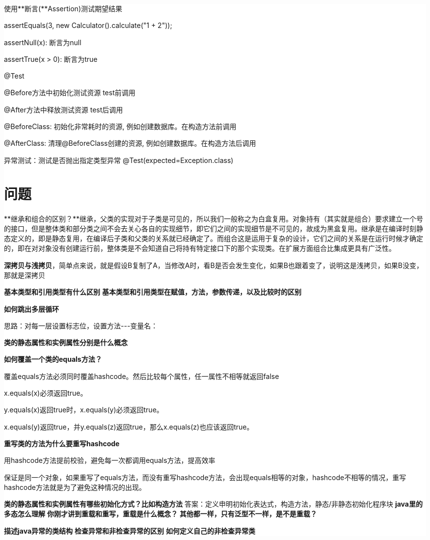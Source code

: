 使用**断言(**Assertion)测试期望结果  

assertEquals(3, new Calculator().calculate("1 + 2"));

assertNull(x): 断言为null

assertTrue(x > 0): 断言为true

@Test

@Before方法中初始化测试资源  test前调用

@After方法中释放测试资源	test后调用

@BeforeClass: 初始化非常耗时的资源, 例如创建数据库。在构造方法前调用

@AfterClass: 清理@BeforeClass创建的资源, 例如创建数据库。在构造方法后调用

异常测试：测试是否抛出指定类型异常   @Test(expected=Exception.class)

# 问题

**继承和组合的区别？**继承，父类的实现对于子类是可见的，所以我们一般称之为白盒复用。对象持有（其实就是组合）要求建立一个号的接口，但是整体类和部分类之间不会去关心各自的实现细节，即它们之间的实现细节是不可见的，故成为黑盒复用。继承是在编译时刻静态定义的，即是静态复用，在编译后子类和父类的关系就已经确定了。而组合这是运用于复杂的设计，它们之间的关系是在运行时候才确定的，即在对对象没有创建运行前，整体类是不会知道自己将持有特定接口下的那个实现类。在扩展方面组合比集成更具有广泛性。


**深拷贝与浅拷贝**，简单点来说，就是假设B复制了A，当修改A时，看B是否会发生变化，如果B也跟着变了，说明这是浅拷贝，如果B没变，那就是深拷贝

**基本类型和引用类型有什么区别**
**基本类型和引用类型在赋值，方法，参数传递，以及比较时的区别**

 **如何跳出多层循环**

思路：对每一层设置标志位，设置方法---变量名：

**类的静态属性和实例属性分别是什么概念**

**如何覆盖一个类的equals方法？**

覆盖equals方法必须同时覆盖hashcode。然后比较每个属性，任一属性不相等就返回false

x.equals(x)必须返回true。

y.equals(x)返回true时，x.equals(y)必须返回true。

x.equals(y)返回true，并y.equals(z)返回true，那么x.equals(z)也应该返回true。

**重写类的方法为什么要重写hashcode**

用hashcode方法提前校验，避免每一次都调用equals方法，提高效率

保证是同一个对象，如果重写了equals方法，而没有重写hashcode方法，会出现equals相等的对象，hashcode不相等的情况，重写hashcode方法就是为了避免这种情况的出现。

**类的静态属性和实例属性有哪些初始化方式？比如构造方法**
答案：定义申明初始化表达式，构造方法，静态/非静态初始化程序块
**java里的多态怎么理解**
**你刚才讲到重载和重写，重载是什么概念？**
**其他都一样，只有泛型不一样，是不是重载？**

**描述java异常的类结构**
**检查异常和非检查异常的区别**
**如何定义自己的非检查异常类**

